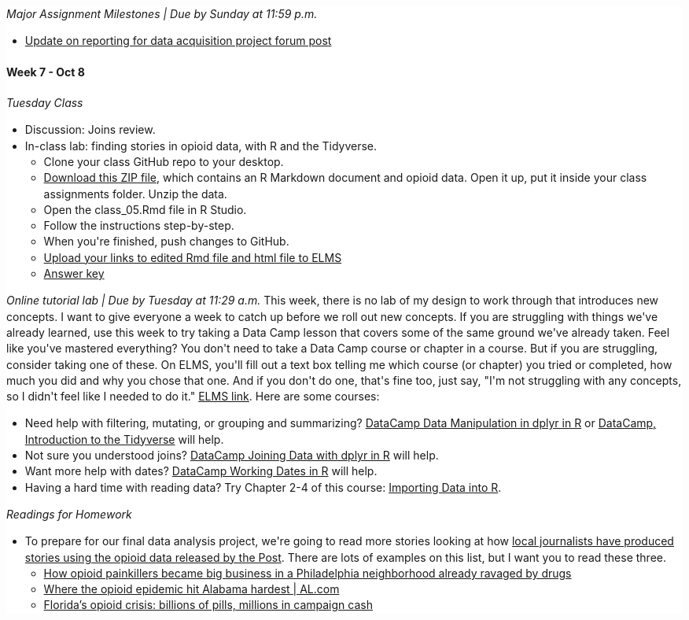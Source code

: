 *Major Assignment Milestones | Due by Sunday at 11:59 p.m.*
* [Update on reporting for data acquisition project forum post](https://umd.instructure.com/courses/1268776/discussion_topics/3733140)

#### Week 7 - Oct 8

*Tuesday Class*
* Discussion: Joins review.
* In-class lab: finding stories in opioid data, with R and the Tidyverse.
  * Clone your class GitHub repo to your desktop.
  * [Download this ZIP file](https://github.com/smussenden/fall19-data-journalism/blob/master/in_class_assignments/class_05/class_05.zip), which contains an R Markdown document and opioid data. Open it up, put it inside your class assignments folder.  Unzip the data.
  * Open the class_05.Rmd file in R Studio.
  * Follow the instructions step-by-step.
  * When you're finished, push changes to GitHub.
  * [Upload your links to edited Rmd file and html file to ELMS](https://umd.instructure.com/courses/1268776/assignments/5000691?module_item_id=9720493)
  * [Answer key](in_class_assignments/class_05/key_class_05.Rmd)  

*Online tutorial lab | Due by Tuesday at 11:29 a.m.*
This week, there is no lab of my design to work through that introduces new concepts. I want to give everyone a week to catch up before we roll out new concepts. If you are struggling with things we've already learned, use this week to try taking a Data Camp lesson that covers some of the same ground we've already taken. Feel like you've mastered everything? You don't need to take a Data Camp course or chapter in a course.  But if you are struggling, consider taking one of these. On ELMS, you'll fill out a text box telling me which course (or chapter) you tried or completed, how much you did and why you chose that one.  And if you don't do one, that's fine too, just say, "I'm not struggling with any concepts, so I didn't feel like I needed to do it." [ELMS link](https://umd.instructure.com/courses/1268776/assignments/4997195). Here are some courses:

  * Need help with filtering, mutating, or grouping and summarizing? [DataCamp Data Manipulation in dplyr in R](https://www.datacamp.com/courses/data-manipulation-with-dplyr-in-r) or [DataCamp, Introduction to the Tidyverse](https://www.datacamp.com/courses/introduction-to-the-tidyverse) will help.
  * Not sure you understood joins? [DataCamp Joining Data with dplyr in R](https://www.datacamp.com/courses/joining-data-with-dplyr-in-r) will help.
  * Want more help with dates? [DataCamp Working Dates in R](https://www.datacamp.com/courses/working-with-dates-and-times-in-r) will help.
  * Having a hard time with reading data? Try Chapter 2-4 of this course: [Importing Data into R](https://www.datacamp.com/courses/importing-data-in-r-part-1).

*Readings for Homework*
* To prepare for our final data analysis project, we're going to read more stories looking at how [local journalists have produced stories using the opioid data released by the Post](https://www.washingtonpost.com/national/2019/08/12/post-released-deas-data-pain-pills-heres-what-local-journalists-are-using-it/
). There are lots of examples on this list, but I want you to read these three.   
  * [How opioid painkillers became big business in a Philadelphia neighborhood already ravaged by drugs](https://www.inquirer.com/news/opioid-painkiller-pill-sales-dea-data-philadelphia-20190731.html)
  * [Where the opioid epidemic hit Alabama hardest | AL.com](https://www.al.com/news/2019/07/where-the-opioid-epidemic-hit-hardest-alabama.html)
  * [Florida’s opioid crisis: billions of pills, millions in campaign cash](https://www.tampabay.com/florida-politics/buzz/2019/07/25/floridas-opioid-crisis-billions-of-pills-millions-in-campaign-cash/)
